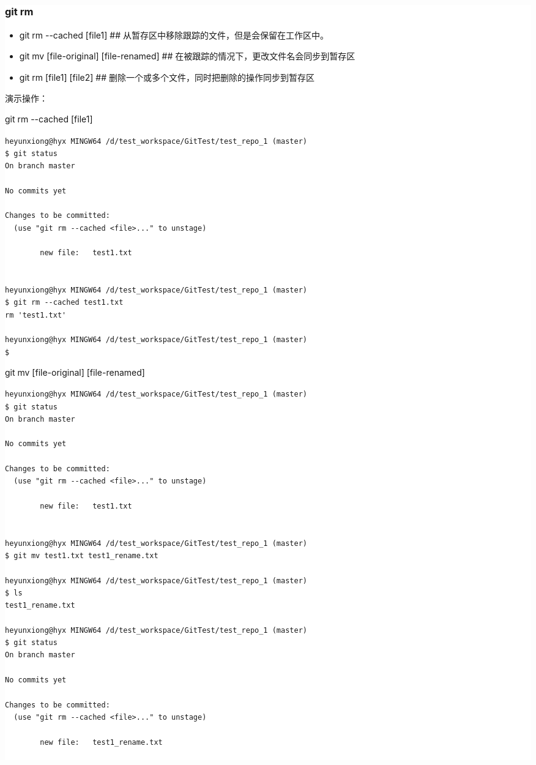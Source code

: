 
### git rm

- git rm -\-cached [file1]  									 ##  从暂存区中移除跟踪的文件，但是会保留在工作区中。

- git mv [file-original] [file-renamed]                ##  在被跟踪的情况下，更改文件名会同步到暂存区
- git rm [file1] [file2]                                             ##  删除一个或多个文件，同时把删除的操作同步到暂存区

演示操作：

git rm -\-cached [file1] 

```shell
heyunxiong@hyx MINGW64 /d/test_workspace/GitTest/test_repo_1 (master)
$ git status
On branch master

No commits yet

Changes to be committed:
  (use "git rm --cached <file>..." to unstage)

        new file:   test1.txt


heyunxiong@hyx MINGW64 /d/test_workspace/GitTest/test_repo_1 (master)
$ git rm --cached test1.txt
rm 'test1.txt'

heyunxiong@hyx MINGW64 /d/test_workspace/GitTest/test_repo_1 (master)
$

```

git mv [file-original] [file-renamed]

```shell
heyunxiong@hyx MINGW64 /d/test_workspace/GitTest/test_repo_1 (master)
$ git status
On branch master

No commits yet

Changes to be committed:
  (use "git rm --cached <file>..." to unstage)

        new file:   test1.txt


heyunxiong@hyx MINGW64 /d/test_workspace/GitTest/test_repo_1 (master)
$ git mv test1.txt test1_rename.txt

heyunxiong@hyx MINGW64 /d/test_workspace/GitTest/test_repo_1 (master)
$ ls
test1_rename.txt

heyunxiong@hyx MINGW64 /d/test_workspace/GitTest/test_repo_1 (master)
$ git status
On branch master

No commits yet

Changes to be committed:
  (use "git rm --cached <file>..." to unstage)

        new file:   test1_rename.txt
        
```